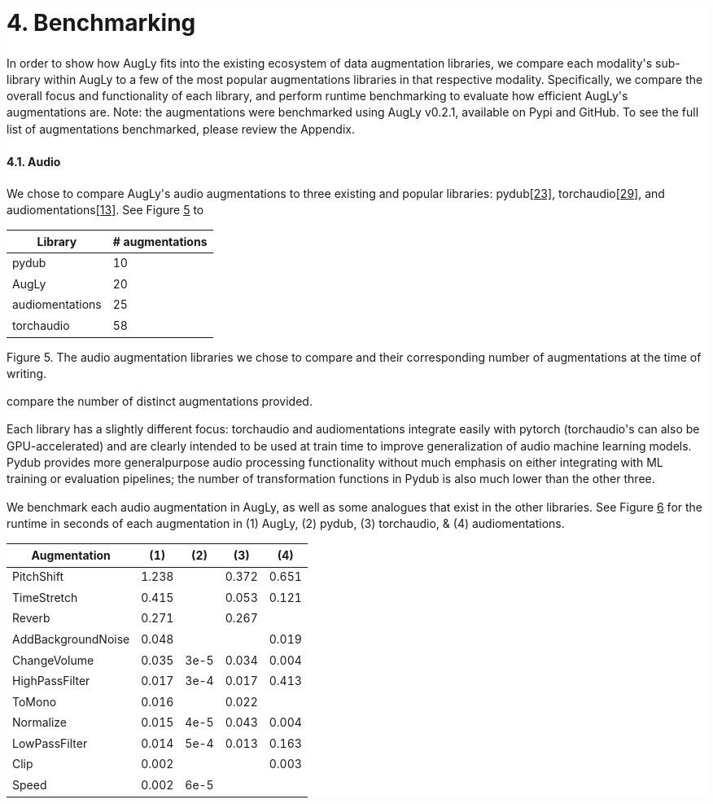 # <span id="page-2-0"></span>4. Benchmarking

In order to show how AugLy fits into the existing ecosystem of data augmentation libraries, we compare each modality's sub-library within AugLy to a few of the most popular augmentations libraries in that respective modality. Specifically, we compare the overall focus and functionality of each library, and perform runtime benchmarking to evaluate how efficient AugLy's augmentations are. Note: the augmentations were benchmarked using AugLy v0.2.1, available on Pypi and GitHub. To see the full list of augmentations benchmarked, please review the Appendix.

#### 4.1. Audio

We chose to compare AugLy's audio augmentations to three existing and popular libraries: pydub[\[23\]](#page-7-14), torchaudio[\[29\]](#page-7-7), and audiomentations[\[13\]](#page-6-11). See Figure [5](#page-2-1) to

| Library         | # augmentations |
|-----------------|-----------------|
| pydub           | 10              |
| AugLy           | 20              |
| audiomentations | 25              |
| torchaudio      | 58              |

<span id="page-2-1"></span>Figure 5. The audio augmentation libraries we chose to compare and their corresponding number of augmentations at the time of writing.

compare the number of distinct augmentations provided.

Each library has a slightly different focus: torchaudio and audiomentations integrate easily with pytorch (torchaudio's can also be GPU-accelerated) and are clearly intended to be used at train time to improve generalization of audio machine learning models. Pydub provides more generalpurpose audio processing functionality without much emphasis on either integrating with ML training or evaluation pipelines; the number of transformation functions in Pydub is also much lower than the other three.

We benchmark each audio augmentation in AugLy, as well as some analogues that exist in the other libraries. See Figure [6](#page-2-2) for the runtime in seconds of each augmentation in (1) AugLy, (2) pydub, (3) torchaudio, & (4) audiomentations.

| Augmentation       | (1)   | (2)  | (3)   | (4)   |
|--------------------|-------|------|-------|-------|
| PitchShift         | 1.238 |      | 0.372 | 0.651 |
| TimeStretch        | 0.415 |      | 0.053 | 0.121 |
| Reverb             | 0.271 |      | 0.267 |       |
| AddBackgroundNoise | 0.048 |      |       | 0.019 |
| ChangeVolume       | 0.035 | 3e-5 | 0.034 | 0.004 |
| HighPassFilter     | 0.017 | 3e-4 | 0.017 | 0.413 |
| ToMono             | 0.016 |      | 0.022 |       |
| Normalize          | 0.015 | 4e-5 | 0.043 | 0.004 |
| LowPassFilter      | 0.014 | 5e-4 | 0.013 | 0.163 |
| Clip               | 0.002 |      |       | 0.003 |
| Speed              | 0.002 | 6e-5 |       |       |
